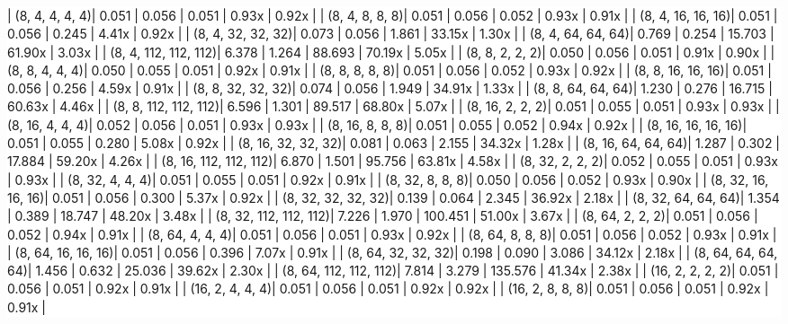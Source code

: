 | (8, 4, 4, 4, 4)| 0.051 | 0.056 | 0.051 | 0.93x | 0.92x |
| (8, 4, 8, 8, 8)| 0.051 | 0.056 | 0.052 | 0.93x | 0.91x |
| (8, 4, 16, 16, 16)| 0.051 | 0.056 | 0.245 | 4.41x | 0.92x |
| (8, 4, 32, 32, 32)| 0.073 | 0.056 | 1.861 | 33.15x | 1.30x |
| (8, 4, 64, 64, 64)| 0.769 | 0.254 | 15.703 | 61.90x | 3.03x |
| (8, 4, 112, 112, 112)| 6.378 | 1.264 | 88.693 | 70.19x | 5.05x |
| (8, 8, 2, 2, 2)| 0.050 | 0.056 | 0.051 | 0.91x | 0.90x |
| (8, 8, 4, 4, 4)| 0.050 | 0.055 | 0.051 | 0.92x | 0.91x |
| (8, 8, 8, 8, 8)| 0.051 | 0.056 | 0.052 | 0.93x | 0.92x |
| (8, 8, 16, 16, 16)| 0.051 | 0.056 | 0.256 | 4.59x | 0.91x |
| (8, 8, 32, 32, 32)| 0.074 | 0.056 | 1.949 | 34.91x | 1.33x |
| (8, 8, 64, 64, 64)| 1.230 | 0.276 | 16.715 | 60.63x | 4.46x |
| (8, 8, 112, 112, 112)| 6.596 | 1.301 | 89.517 | 68.80x | 5.07x |
| (8, 16, 2, 2, 2)| 0.051 | 0.055 | 0.051 | 0.93x | 0.93x |
| (8, 16, 4, 4, 4)| 0.052 | 0.056 | 0.051 | 0.93x | 0.93x |
| (8, 16, 8, 8, 8)| 0.051 | 0.055 | 0.052 | 0.94x | 0.92x |
| (8, 16, 16, 16, 16)| 0.051 | 0.055 | 0.280 | 5.08x | 0.92x |
| (8, 16, 32, 32, 32)| 0.081 | 0.063 | 2.155 | 34.32x | 1.28x |
| (8, 16, 64, 64, 64)| 1.287 | 0.302 | 17.884 | 59.20x | 4.26x |
| (8, 16, 112, 112, 112)| 6.870 | 1.501 | 95.756 | 63.81x | 4.58x |
| (8, 32, 2, 2, 2)| 0.052 | 0.055 | 0.051 | 0.93x | 0.93x |
| (8, 32, 4, 4, 4)| 0.051 | 0.055 | 0.051 | 0.92x | 0.91x |
| (8, 32, 8, 8, 8)| 0.050 | 0.056 | 0.052 | 0.93x | 0.90x |
| (8, 32, 16, 16, 16)| 0.051 | 0.056 | 0.300 | 5.37x | 0.92x |
| (8, 32, 32, 32, 32)| 0.139 | 0.064 | 2.345 | 36.92x | 2.18x |
| (8, 32, 64, 64, 64)| 1.354 | 0.389 | 18.747 | 48.20x | 3.48x |
| (8, 32, 112, 112, 112)| 7.226 | 1.970 | 100.451 | 51.00x | 3.67x |
| (8, 64, 2, 2, 2)| 0.051 | 0.056 | 0.052 | 0.94x | 0.91x |
| (8, 64, 4, 4, 4)| 0.051 | 0.056 | 0.051 | 0.93x | 0.92x |
| (8, 64, 8, 8, 8)| 0.051 | 0.056 | 0.052 | 0.93x | 0.91x |
| (8, 64, 16, 16, 16)| 0.051 | 0.056 | 0.396 | 7.07x | 0.91x |
| (8, 64, 32, 32, 32)| 0.198 | 0.090 | 3.086 | 34.12x | 2.18x |
| (8, 64, 64, 64, 64)| 1.456 | 0.632 | 25.036 | 39.62x | 2.30x |
| (8, 64, 112, 112, 112)| 7.814 | 3.279 | 135.576 | 41.34x | 2.38x |
| (16, 2, 2, 2, 2)| 0.051 | 0.056 | 0.051 | 0.92x | 0.91x |
| (16, 2, 4, 4, 4)| 0.051 | 0.056 | 0.051 | 0.92x | 0.92x |
| (16, 2, 8, 8, 8)| 0.051 | 0.056 | 0.051 | 0.92x | 0.91x |